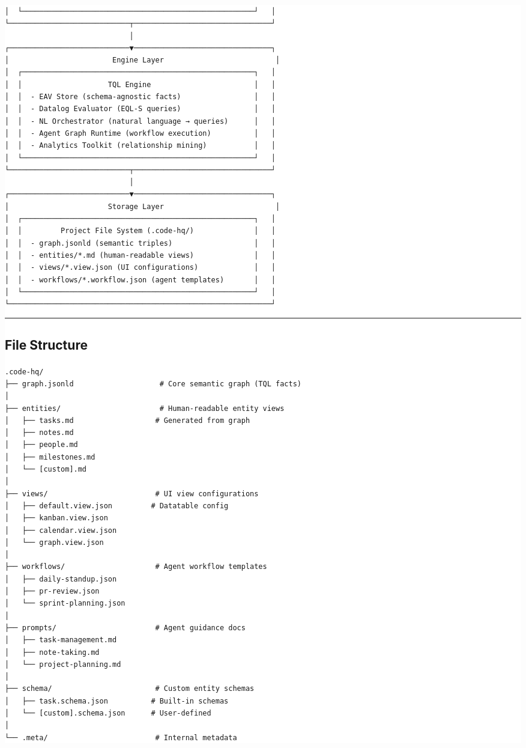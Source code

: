 ```
│  └──────────────────────────────────────────────────────┘   │
└────────────────────────────┬────────────────────────────────┘
                             │
┌────────────────────────────▼────────────────────────────────┐
│                        Engine Layer                          │
│  ┌──────────────────────────────────────────────────────┐   │
│  │                    TQL Engine                        │   │
│  │  - EAV Store (schema-agnostic facts)                 │   │
│  │  - Datalog Evaluator (EQL-S queries)                 │   │
│  │  - NL Orchestrator (natural language → queries)      │   │
│  │  - Agent Graph Runtime (workflow execution)          │   │
│  │  - Analytics Toolkit (relationship mining)           │   │
│  └──────────────────────────────────────────────────────┘   │
└────────────────────────────┬────────────────────────────────┘
                             │
┌────────────────────────────▼────────────────────────────────┐
│                       Storage Layer                          │
│  ┌──────────────────────────────────────────────────────┐   │
│  │         Project File System (.code-hq/)              │   │
│  │  - graph.jsonld (semantic triples)                   │   │
│  │  - entities/*.md (human-readable views)              │   │
│  │  - views/*.view.json (UI configurations)             │   │
│  │  - workflows/*.workflow.json (agent templates)       │   │
│  └──────────────────────────────────────────────────────┘   │
└─────────────────────────────────────────────────────────────┘
```

---

## File Structure

```
.code-hq/
├── graph.jsonld                    # Core semantic graph (TQL facts)
│
├── entities/                       # Human-readable entity views
│   ├── tasks.md                   # Generated from graph
│   ├── notes.md
│   ├── people.md
│   ├── milestones.md
│   └── [custom].md
│
├── views/                         # UI view configurations
│   ├── default.view.json         # Datatable config
│   ├── kanban.view.json
│   ├── calendar.view.json
│   └── graph.view.json
│
├── workflows/                     # Agent workflow templates
│   ├── daily-standup.json
│   ├── pr-review.json
│   └── sprint-planning.json
│
├── prompts/                       # Agent guidance docs
│   ├── task-management.md
│   ├── note-taking.md
│   └── project-planning.md
│
├── schema/                        # Custom entity schemas
│   ├── task.schema.json          # Built-in schemas
│   └── [custom].schema.json      # User-defined
│
└── .meta/                         # Internal metadata
```